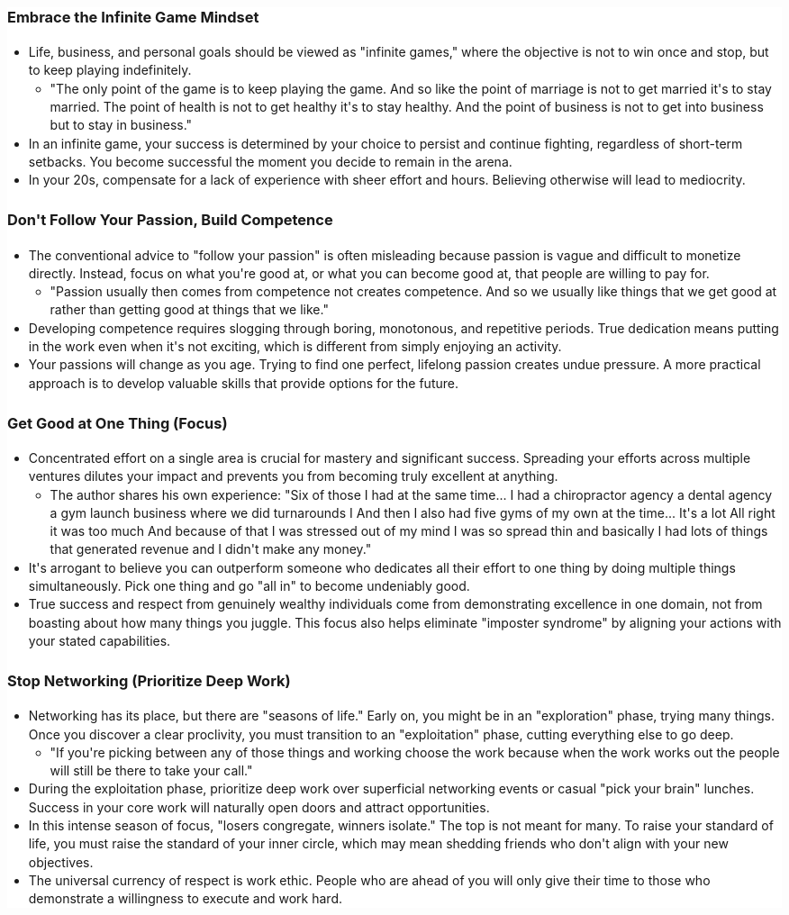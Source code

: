 ### Embrace the Infinite Game Mindset

*   Life, business, and personal goals should be viewed as "infinite games," where the objective is not to win once and stop, but to keep playing indefinitely.
    *   "The only point of the game is to keep playing the game. And so like the point of marriage is not to get married it's to stay married. The point of health is not to get healthy it's to stay healthy. And the point of business is not to get into business but to stay in business."
*   In an infinite game, your success is determined by your choice to persist and continue fighting, regardless of short-term setbacks. You become successful the moment you decide to remain in the arena.
*   In your 20s, compensate for a lack of experience with sheer effort and hours. Believing otherwise will lead to mediocrity.

### Don't Follow Your Passion, Build Competence

*   The conventional advice to "follow your passion" is often misleading because passion is vague and difficult to monetize directly. Instead, focus on what you're good at, or what you can become good at, that people are willing to pay for.
    *   "Passion usually then comes from competence not creates competence. And so we usually like things that we get good at rather than getting good at things that we like."
*   Developing competence requires slogging through boring, monotonous, and repetitive periods. True dedication means putting in the work even when it's not exciting, which is different from simply enjoying an activity.
*   Your passions will change as you age. Trying to find one perfect, lifelong passion creates undue pressure. A more practical approach is to develop valuable skills that provide options for the future.

### Get Good at One Thing (Focus)

*   Concentrated effort on a single area is crucial for mastery and significant success. Spreading your efforts across multiple ventures dilutes your impact and prevents you from becoming truly excellent at anything.
    *   The author shares his own experience: "Six of those I had at the same time... I had a chiropractor agency a dental agency a gym launch business where we did turnarounds I And then I also had five gyms of my own at the time... It's a lot All right it was too much And because of that I was stressed out of my mind I was so spread thin and basically I had lots of things that generated revenue and I didn't make any money."
*   It's arrogant to believe you can outperform someone who dedicates all their effort to one thing by doing multiple things simultaneously. Pick one thing and go "all in" to become undeniably good.
*   True success and respect from genuinely wealthy individuals come from demonstrating excellence in one domain, not from boasting about how many things you juggle. This focus also helps eliminate "imposter syndrome" by aligning your actions with your stated capabilities.

### Stop Networking (Prioritize Deep Work)

*   Networking has its place, but there are "seasons of life." Early on, you might be in an "exploration" phase, trying many things. Once you discover a clear proclivity, you must transition to an "exploitation" phase, cutting everything else to go deep.
    *   "If you're picking between any of those things and working choose the work because when the work works out the people will still be there to take your call."
*   During the exploitation phase, prioritize deep work over superficial networking events or casual "pick your brain" lunches. Success in your core work will naturally open doors and attract opportunities.
*   In this intense season of focus, "losers congregate, winners isolate." The top is not meant for many. To raise your standard of life, you must raise the standard of your inner circle, which may mean shedding friends who don't align with your new objectives.
*   The universal currency of respect is work ethic. People who are ahead of you will only give their time to those who demonstrate a willingness to execute and work hard.
